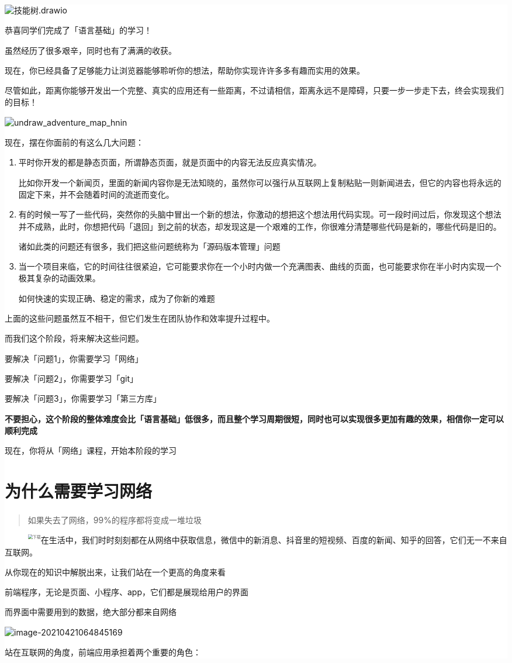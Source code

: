 ![技能树.drawio](http://mdrs.yuanjin.tech/img/20210420182255.png)

恭喜同学们完成了「语言基础」的学习！

虽然经历了很多艰辛，同时也有了满满的收获。

现在，你已经具备了足够能力让浏览器能够聆听你的想法，帮助你实现许许多多有趣而实用的效果。

尽管如此，距离你能够开发出一个完整、真实的应用还有一些距离，不过请相信，距离永远不是障碍，只要一步一步走下去，终会实现我们的目标！

![undraw_adventure_map_hnin](http://mdrs.yuanjin.tech/img/20210420184006.png)

现在，摆在你面前的有这么几大问题：

1. 平时你开发的都是静态页面，所谓静态页面，就是页面中的内容无法反应真实情况。

   比如你开发一个新闻页，里面的新闻内容你是无法知晓的，虽然你可以强行从互联网上复制粘贴一则新闻进去，但它的内容也将永远的固定下来，并不会随着时间的流逝而变化。

2. 有的时候一写了一些代码，突然你的头脑中冒出一个新的想法，你激动的想把这个想法用代码实现。可一段时间过后，你发现这个想法并不成熟，此时，你想把代码「退回」到之前的状态，却发现这是一个艰难的工作，你很难分清楚哪些代码是新的，哪些代码是旧的。

   诸如此类的问题还有很多，我们把这些问题统称为「源码版本管理」问题

3. 当一个项目来临，它的时间往往很紧迫，它可能要求你在一个小时内做一个充满图表、曲线的页面，也可能要求你在半小时内实现一个极其复杂的动画效果。

   如何快速的实现正确、稳定的需求，成为了你新的难题



上面的这些问题虽然互不相干，但它们发生在团队协作和效率提升过程中。

而我们这个阶段，将来解决这些问题。

要解决「问题1」，你需要学习「网络」

要解决「问题2」，你需要学习「git」

要解决「问题3」，你需要学习「第三方库」

**不要担心，这个阶段的整体难度会比「语言基础」低很多，而且整个学习周期很短，同时也可以实现很多更加有趣的效果，相信你一定可以顺利完成**

现在，你将从「网络」课程，开始本阶段的学习

# 为什么需要学习网络

> 如果失去了网络，99%的程序都将变成一堆垃圾
>
> <img src="http://mdrs.yuanjin.tech/img/20210420193642.jpeg" alt="下载" style="zoom: 50%;" align="left" />

在生活中，我们时时刻刻都在从网络中获取信息，微信中的新消息、抖音里的短视频、百度的新闻、知乎的回答，它们无一不来自互联网。

从你现在的知识中解脱出来，让我们站在一个更高的角度来看

前端程序，无论是页面、小程序、app，它们都是展现给用户的界面

而界面中需要用到的数据，绝大部分都来自网络

![image-20210421064845169](http://mdrs.yuanjin.tech/img/20210421064845.png)

站在互联网的角度，前端应用承担着两个重要的角色：
